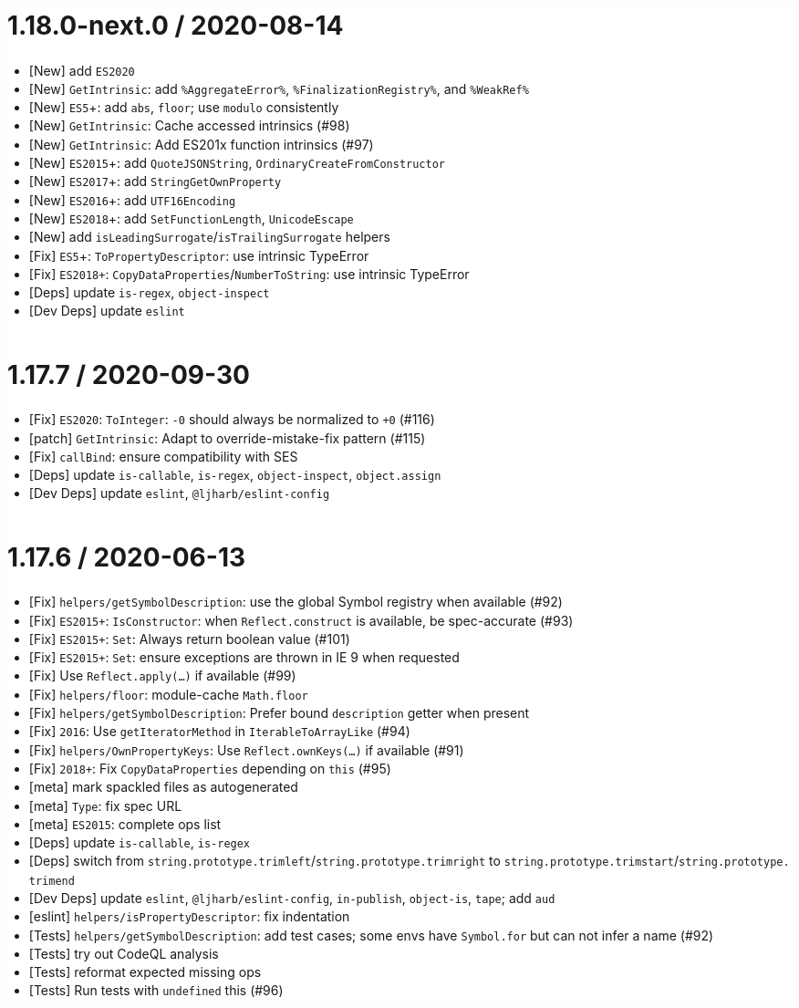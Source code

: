 1.18.0-next.0 / 2020-08-14
==========================

-   \[New\] add `ES2020`
-   \[New\] `GetIntrinsic`: add `%AggregateError%`, `%FinalizationRegistry%`, and `%WeakRef%`
-   \[New\] `ES5`+: add `abs`, `floor`; use `modulo` consistently
-   \[New\] `GetIntrinsic`: Cache accessed intrinsics (\#98)
-   \[New\] `GetIntrinsic`: Add ES201x function intrinsics (\#97)
-   \[New\] `ES2015`+: add `QuoteJSONString`, `OrdinaryCreateFromConstructor`
-   \[New\] `ES2017`+: add `StringGetOwnProperty`
-   \[New\] `ES2016`+: add `UTF16Encoding`
-   \[New\] `ES2018`+: add `SetFunctionLength`, `UnicodeEscape`
-   \[New\] add `isLeadingSurrogate`/`isTrailingSurrogate` helpers
-   \[Fix\] `ES5`+: `ToPropertyDescriptor`: use intrinsic TypeError
-   \[Fix\] `ES2018+`: `CopyDataProperties`/`NumberToString`: use intrinsic TypeError
-   \[Deps\] update `is-regex`, `object-inspect`
-   \[Dev Deps\] update `eslint`

1.17.7 / 2020-09-30
===================

-   \[Fix\] `ES2020`: `ToInteger`: `-0` should always be normalized to `+0` (\#116)
-   \[patch\] `GetIntrinsic`: Adapt to override-mistake-fix pattern (\#115)
-   \[Fix\] `callBind`: ensure compatibility with SES
-   \[Deps\] update `is-callable`, `is-regex`, `object-inspect`, `object.assign`
-   \[Dev Deps\] update `eslint`, `@ljharb/eslint-config`

1.17.6 / 2020-06-13
===================

-   \[Fix\] `helpers/getSymbolDescription`: use the global Symbol registry when available (\#92)
-   \[Fix\] `ES2015+`: `IsConstructor`: when `Reflect.construct` is available, be spec-accurate (\#93)
-   \[Fix\] `ES2015+`: `Set`: Always return boolean value (\#101)
-   \[Fix\] `ES2015+`: `Set`: ensure exceptions are thrown in IE 9 when requested
-   \[Fix\] Use `Reflect.apply(…)` if available (\#99)
-   \[Fix\] `helpers/floor`: module-cache `Math.floor`
-   \[Fix\] `helpers/getSymbolDescription`: Prefer bound `description` getter when present
-   \[Fix\] `2016`: Use `getIteratorMethod` in `IterableToArrayLike` (\#94)
-   \[Fix\] `helpers/OwnPropertyKeys`: Use `Reflect.ownKeys(…)` if available (\#91)
-   \[Fix\] `2018+`: Fix `CopyDataProperties` depending on `this` (\#95)
-   \[meta\] mark spackled files as autogenerated
-   \[meta\] `Type`: fix spec URL
-   \[meta\] `ES2015`: complete ops list
-   \[Deps\] update `is‑callable`, `is‑regex`
-   \[Deps\] switch from `string.prototype.trimleft`/`string.prototype.trimright` to `string.prototype.trimstart`/`string.prototype.trimend`
-   \[Dev Deps\] update `eslint`, `@ljharb/eslint-config`, `in-publish`, `object-is`, `tape`; add `aud`
-   \[eslint\] `helpers/isPropertyDescriptor`: fix indentation
-   \[Tests\] `helpers/getSymbolDescription`: add test cases; some envs have `Symbol.for` but can not infer a name (\#92)
-   \[Tests\] try out CodeQL analysis
-   \[Tests\] reformat expected missing ops
-   \[Tests\] Run tests with `undefined` this (\#96)
